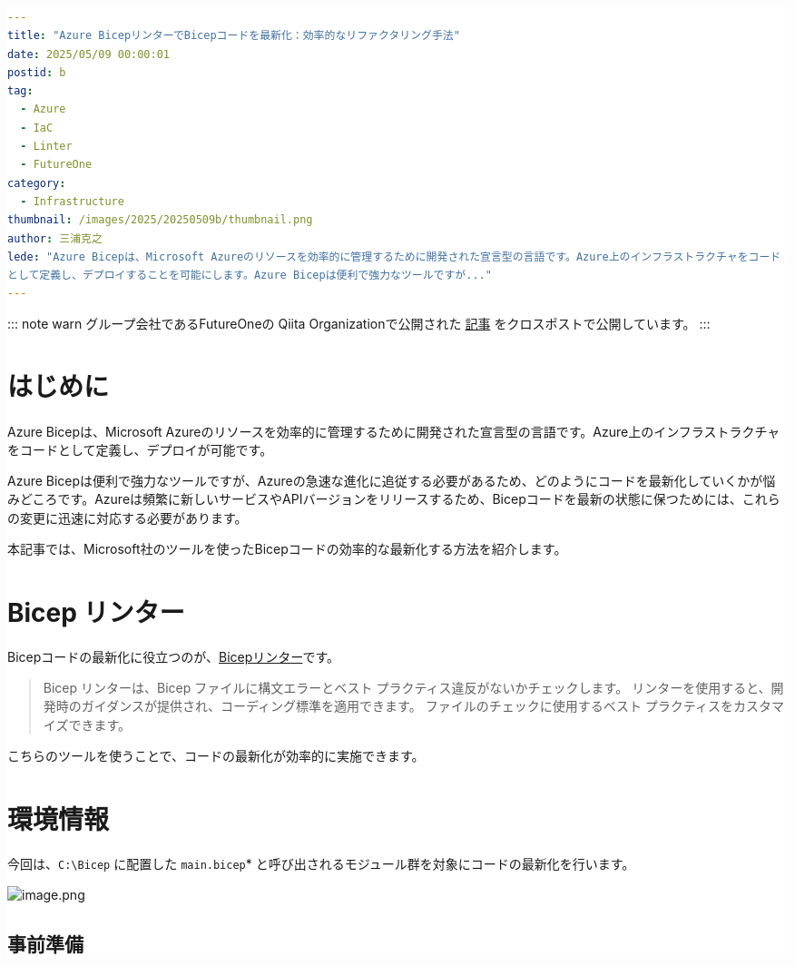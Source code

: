 ```yaml
---
title: "Azure BicepリンターでBicepコードを最新化：効率的なリファクタリング手法"
date: 2025/05/09 00:00:01
postid: b
tag:
  - Azure
  - IaC
  - Linter
  - FutureOne
category:
  - Infrastructure
thumbnail: /images/2025/20250509b/thumbnail.png
author: 三浦克之
lede: "Azure Bicepは、Microsoft Azureのリソースを効率的に管理するために開発された宣言型の言語です。Azure上のインフラストラクチャをコードとして定義し、デプロイすることを可能にします。Azure Bicepは便利で強力なツールですが..."
---
```

::: note warn
グループ会社であるFutureOneの Qiita Organizationで公開された [記事](https://qiita.com/Miura597/items/b83e3371ec97b8dea74c) をクロスポストで公開しています。
:::

# はじめに

Azure Bicepは、Microsoft Azureのリソースを効率的に管理するために開発された宣言型の言語です。Azure上のインフラストラクチャをコードとして定義し、デプロイが可能です。

Azure Bicepは便利で強力なツールですが、Azureの急速な進化に追従する必要があるため、どのようにコードを最新化していくかが悩みどころです。Azureは頻繁に新しいサービスやAPIバージョンをリリースするため、Bicepコードを最新の状態に保つためには、これらの変更に迅速に対応する必要があります。

本記事では、Microsoft社のツールを使ったBicepコードの効率的な最新化する方法を紹介します。

# Bicep リンター

Bicepコードの最新化に役立つのが、[Bicepリンター](https://learn.microsoft.com/ja-jp/azure/azure-resource-manager/bicep/linter)です。

>Bicep リンターは、Bicep ファイルに構文エラーとベスト プラクティス違反がないかチェックします。 リンターを使用すると、開発時のガイダンスが提供され、コーディング標準を適用できます。 ファイルのチェックに使用するベスト プラクティスをカスタマイズできます。

こちらのツールを使うことで、コードの最新化が効率的に実施できます。

# 環境情報

今回は、`C:\Bicep` に配置した `main.bicep`* と呼び出されるモジュール群を対象にコードの最新化を行います。

<img src="/images/2025/20250509b/image.png" alt="image.png" width="981" height="413" loading="lazy">

## 事前準備
